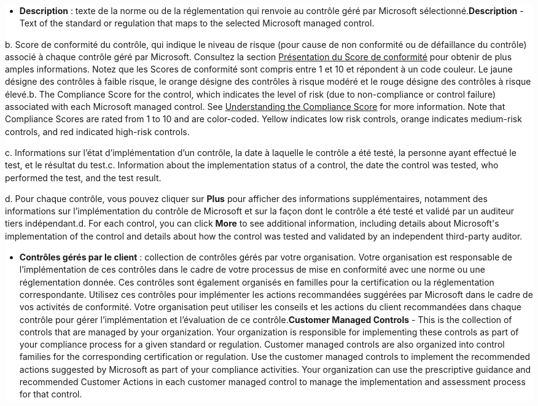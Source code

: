   - <span data-ttu-id="d5a28-140">**Description** : texte de la norme ou de la réglementation qui renvoie au contrôle géré par Microsoft sélectionné.</span><span class="sxs-lookup"><span data-stu-id="d5a28-140">**Description** - Text of the standard or regulation that maps to the selected Microsoft managed control.</span></span>

  <span data-ttu-id="d5a28-p107">b. Score de conformité du contrôle, qui indique le niveau de risque (pour cause de non conformité ou de défaillance du contrôle) associé à chaque contrôle géré par Microsoft. Consultez la section [Présentation du Score de conformité](#understanding-the-compliance-score) pour obtenir de plus amples informations. Notez que les Scores de conformité sont compris entre 1 et 10 et répondent à un code couleur. Le jaune désigne des contrôles à faible risque, le orange désigne des contrôles à risque modéré et le rouge désigne des contrôles à risque élevé.</span><span class="sxs-lookup"><span data-stu-id="d5a28-p107">b. The Compliance Score for the control, which indicates the level of risk (due to non-compliance or control failure) associated with each Microsoft managed control. See [Understanding the Compliance Score](#understanding-the-compliance-score) for more information. Note that Compliance Scores are rated from 1 to 10 and are color-coded. Yellow indicates low risk controls, orange indicates medium-risk controls, and red indicated high-risk controls.</span></span> 
    
  <span data-ttu-id="d5a28-p108">c. Informations sur l’état d’implémentation d’un contrôle, la date à laquelle le contrôle a été testé, la personne ayant effectué le test, et le résultat du test.</span><span class="sxs-lookup"><span data-stu-id="d5a28-p108">c. Information about the implementation status of a control, the date the control was tested, who performed the test, and the test result.</span></span>
    
  <span data-ttu-id="d5a28-p109">d. Pour chaque contrôle, vous pouvez cliquer sur **Plus** pour afficher des informations supplémentaires, notamment des informations sur l’implémentation du contrôle de Microsoft et sur la façon dont le contrôle a été testé et validé par un auditeur tiers indépendant.</span><span class="sxs-lookup"><span data-stu-id="d5a28-p109">d. For each control, you can click **More** to see additional information, including details about Microsoft's implementation of the control and details about how the control was tested and validated by an independent third-party auditor.</span></span> 
    
- <span data-ttu-id="d5a28-p110">**Contrôles gérés par le client** : collection de contrôles gérés par votre organisation. Votre organisation est responsable de l’implémentation de ces contrôles dans le cadre de votre processus de mise en conformité avec une norme ou une réglementation donnée. Ces contrôles sont également organisés en familles pour la certification ou la réglementation correspondante. Utilisez ces contrôles pour implémenter les actions recommandées suggérées par Microsoft dans le cadre de vos activités de conformité. Votre organisation peut utiliser les conseils et les actions du client recommandées dans chaque contrôle pour gérer l’implémentation et l’évaluation de ce contrôle.</span><span class="sxs-lookup"><span data-stu-id="d5a28-p110">**Customer Managed Controls** - This is the collection of controls that are managed by your organization. Your organization is responsible for implementing these controls as part of your compliance process for a given standard or regulation. Customer managed controls are also organized into control families for the corresponding certification or regulation. Use the customer managed controls to implement the recommended actions suggested by Microsoft as part of your compliance activities. Your organization can use the prescriptive guidance and recommended Customer Actions in each customer managed control to manage the implementation and assessment process for that control.</span></span>
    